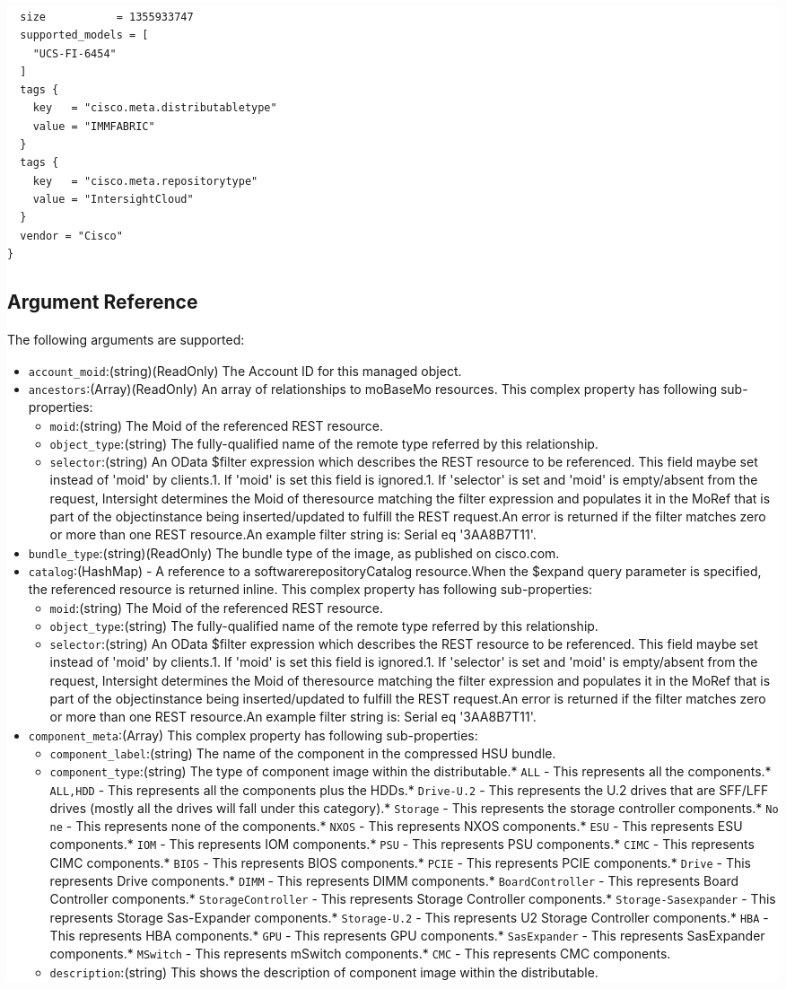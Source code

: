 ```hcl
  size           = 1355933747
  supported_models = [
    "UCS-FI-6454"
  ]
  tags {
    key   = "cisco.meta.distributabletype"
    value = "IMMFABRIC"
  }
  tags {
    key   = "cisco.meta.repositorytype"
    value = "IntersightCloud"
  }
  vendor = "Cisco"
}
```
## Argument Reference
The following arguments are supported:
* `account_moid`:(string)(ReadOnly) The Account ID for this managed object. 
* `ancestors`:(Array)(ReadOnly) An array of relationships to moBaseMo resources. 
This complex property has following sub-properties:
  + `moid`:(string) The Moid of the referenced REST resource. 
  + `object_type`:(string) The fully-qualified name of the remote type referred by this relationship. 
  + `selector`:(string) An OData $filter expression which describes the REST resource to be referenced. This field maybe set instead of 'moid' by clients.1. If 'moid' is set this field is ignored.1. If 'selector' is set and 'moid' is empty/absent from the request, Intersight determines the Moid of theresource matching the filter expression and populates it in the MoRef that is part of the objectinstance being inserted/updated to fulfill the REST request.An error is returned if the filter matches zero or more than one REST resource.An example filter string is: Serial eq '3AA8B7T11'. 
* `bundle_type`:(string)(ReadOnly) The bundle type of the image, as published on cisco.com. 
* `catalog`:(HashMap) - A reference to a softwarerepositoryCatalog resource.When the $expand query parameter is specified, the referenced resource is returned inline. 
This complex property has following sub-properties:
  + `moid`:(string) The Moid of the referenced REST resource. 
  + `object_type`:(string) The fully-qualified name of the remote type referred by this relationship. 
  + `selector`:(string) An OData $filter expression which describes the REST resource to be referenced. This field maybe set instead of 'moid' by clients.1. If 'moid' is set this field is ignored.1. If 'selector' is set and 'moid' is empty/absent from the request, Intersight determines the Moid of theresource matching the filter expression and populates it in the MoRef that is part of the objectinstance being inserted/updated to fulfill the REST request.An error is returned if the filter matches zero or more than one REST resource.An example filter string is: Serial eq '3AA8B7T11'. 
* `component_meta`:(Array)
This complex property has following sub-properties:
  + `component_label`:(string) The name of the component in the compressed HSU bundle. 
  + `component_type`:(string) The type of component image within the distributable.* `ALL` - This represents all the components.* `ALL,HDD` - This represents all the components plus the HDDs.* `Drive-U.2` - This represents the U.2 drives that are SFF/LFF drives (mostly all the drives will fall under this category).* `Storage` - This represents the storage controller components.* `None` - This represents none of the components.* `NXOS` - This represents NXOS components.* `ESU` - This represents ESU components.* `IOM` - This represents IOM components.* `PSU` - This represents PSU components.* `CIMC` - This represents CIMC components.* `BIOS` - This represents BIOS components.* `PCIE` - This represents PCIE components.* `Drive` - This represents Drive components.* `DIMM` - This represents DIMM components.* `BoardController` - This represents Board Controller components.* `StorageController` - This represents Storage Controller components.* `Storage-Sasexpander` - This represents Storage Sas-Expander components.* `Storage-U.2` - This represents U2 Storage Controller components.* `HBA` - This represents HBA components.* `GPU` - This represents GPU components.* `SasExpander` - This represents SasExpander components.* `MSwitch` - This represents mSwitch components.* `CMC` - This represents CMC components. 
  + `description`:(string) This shows the description of component image within the distributable. 